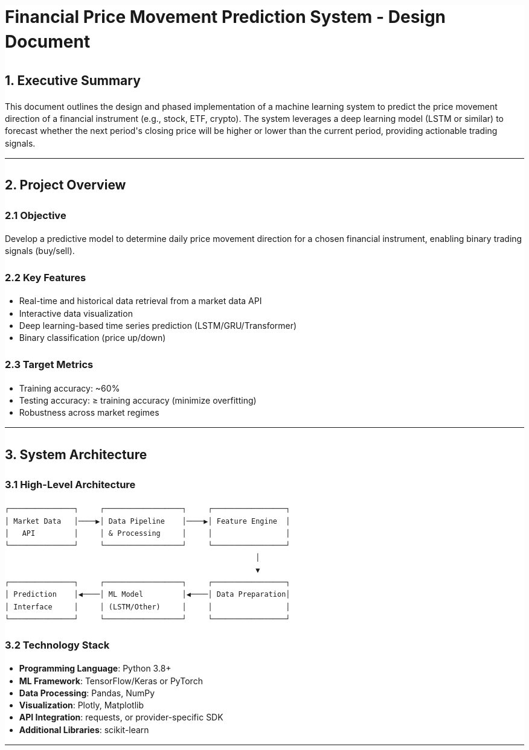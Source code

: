 # Financial Price Movement Prediction System - Design Document

## 1. Executive Summary

This document outlines the design and phased implementation of a machine learning system to predict the price movement direction of a financial instrument (e.g., stock, ETF, crypto). The system leverages a deep learning model (LSTM or similar) to forecast whether the next period's closing price will be higher or lower than the current period, providing actionable trading signals.

---

## 2. Project Overview

### 2.1 Objective
Develop a predictive model to determine daily price movement direction for a chosen financial instrument, enabling binary trading signals (buy/sell).

### 2.2 Key Features
- Real-time and historical data retrieval from a market data API
- Interactive data visualization
- Deep learning-based time series prediction (LSTM/GRU/Transformer)
- Binary classification (price up/down)

### 2.3 Target Metrics
- Training accuracy: ~60%
- Testing accuracy: ≥ training accuracy (minimize overfitting)
- Robustness across market regimes

---

## 3. System Architecture

### 3.1 High-Level Architecture
```
┌───────────────┐     ┌──────────────────┐     ┌─────────────────┐
│ Market Data   │────▶│ Data Pipeline    │────▶│ Feature Engine  │
│   API         │     │ & Processing     │     │                 │
└───────────────┘     └──────────────────┘     └─────────────────┘
                                                          │
                                                          ▼
┌───────────────┐     ┌──────────────────┐     ┌─────────────────┐
│ Prediction    │◀────│ ML Model         │◀────│ Data Preparation│
│ Interface     │     │ (LSTM/Other)     │     │                 │
└───────────────┘     └──────────────────┘     └─────────────────┘
```

### 3.2 Technology Stack
- **Programming Language**: Python 3.8+
- **ML Framework**: TensorFlow/Keras or PyTorch
- **Data Processing**: Pandas, NumPy
- **Visualization**: Plotly, Matplotlib
- **API Integration**: requests, or provider-specific SDK
- **Additional Libraries**: scikit-learn

---